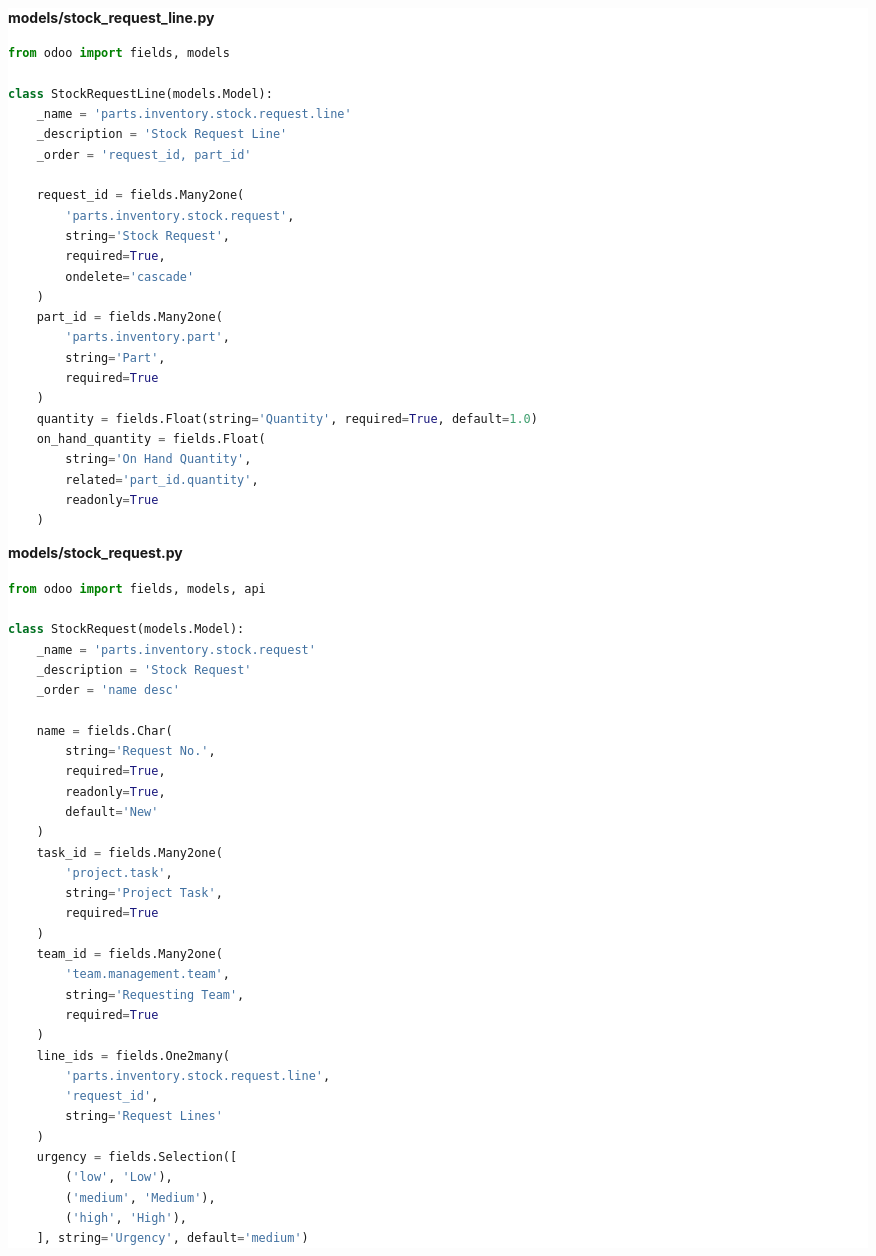 **models/stock_request_line.py**

```python
from odoo import fields, models

class StockRequestLine(models.Model):
    _name = 'parts.inventory.stock.request.line'
    _description = 'Stock Request Line'
    _order = 'request_id, part_id'

    request_id = fields.Many2one(
        'parts.inventory.stock.request',
        string='Stock Request',
        required=True,
        ondelete='cascade'
    )
    part_id = fields.Many2one(
        'parts.inventory.part',
        string='Part',
        required=True
    )
    quantity = fields.Float(string='Quantity', required=True, default=1.0)
    on_hand_quantity = fields.Float(
        string='On Hand Quantity',
        related='part_id.quantity',
        readonly=True
    )
```

**models/stock_request.py**  

```python
from odoo import fields, models, api

class StockRequest(models.Model):
    _name = 'parts.inventory.stock.request'
    _description = 'Stock Request'
    _order = 'name desc'

    name = fields.Char(
        string='Request No.',
        required=True,
        readonly=True,
        default='New'
    )
    task_id = fields.Many2one(
        'project.task',
        string='Project Task',
        required=True
    )
    team_id = fields.Many2one(
        'team.management.team',
        string='Requesting Team',
        required=True
    )
    line_ids = fields.One2many(
        'parts.inventory.stock.request.line',
        'request_id',
        string='Request Lines'
    )
    urgency = fields.Selection([
        ('low', 'Low'),
        ('medium', 'Medium'),
        ('high', 'High'),
    ], string='Urgency', default='medium')
```
